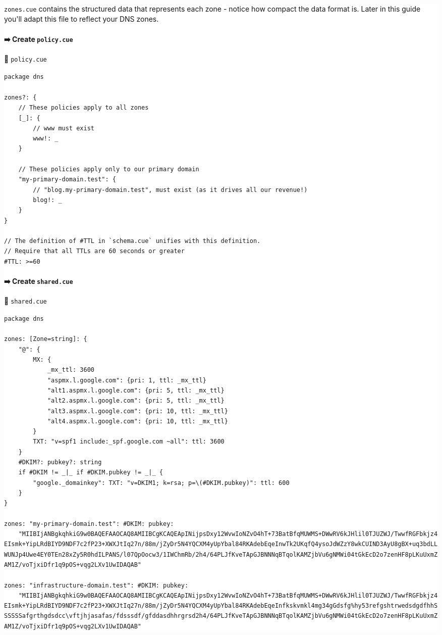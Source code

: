 `zones.cue` contains the structured data that represents each zone - notice how
compact the data format is. Later in this guide you'll adapt this file to
reflect your DNS zones.

#### :arrow_right: Create `policy.cue`

:floppy_disk: `policy.cue`
```CUE
package dns

zones?: {
	// These policies apply to all zones
	[_]: {
		// www must exist
		www!: _
	}

	// These policies apply only to our primary domain
	"my-primary-domain.test": {
		// "blog.my-primary-domain.test", must exist (as it drives all our revenue!)
		blog!: _
	}
}

// The definition of #TTL in `schema.cue` unifies with this definition.
// Require that all TTLs are 60 seconds or greater
#TTL: >=60
```

#### :arrow_right: Create `shared.cue`

:floppy_disk: `shared.cue`
```CUE
package dns

zones: [Zone=string]: {
	"@": {
		MX: {
			_mx_ttl: 3600
			"aspmx.l.google.com": {pri: 1, ttl: _mx_ttl}
			"alt1.aspmx.l.google.com": {pri: 5, ttl: _mx_ttl}
			"alt2.aspmx.l.google.com": {pri: 5, ttl: _mx_ttl}
			"alt3.aspmx.l.google.com": {pri: 10, ttl: _mx_ttl}
			"alt4.aspmx.l.google.com": {pri: 10, ttl: _mx_ttl}
		}
		TXT: "v=spf1 include:_spf.google.com ~all": ttl: 3600
	}
	#DKIM?: pubkey?: string
	if #DKIM != _|_ if #DKIM.pubkey != _|_ {
		"google._domainkey": TXT: "v=DKIM1; k=rsa; p=\(#DKIM.pubkey)": ttl: 600
	}
}

zones: "my-primary-domain.test": #DKIM: pubkey:
	"MIIBIjANBgkqhkiG9w0BAQEFAAOCAQ8AMIIBCgKCAQEApINijpsDxy12WvwIoNZvO4hT+73BatBfqMUWMS+DWwRV6kJHlil0TJUZWJ/TwwfRGFbkjz4EIsmk+YipLRdBIYD9NDF7c2fP23+XWXJtIq27n/88m/jZyDr5N4YQCXM4yUpYbal84RKAdebEqeInwTk2UKqfQ4ysoJdWZzY8wkCUIND3AyU8gBX+uq3bdLLWUNJp4Uwe4EY0TEn28xZy5R0hdILPANS/l07QpOocw3/1IWChmRb/2h4/64PLJfKveTApGJBNNNqBTqolKAMZjbVu6gNMWi04tGkEcD2o7zenHF8pLKuUxmZAM1Z/voTjxiDfr1q9pOS+vqg2LXv1UwIDAQAB"

zones: "infrastructure-domain.test": #DKIM: pubkey:
	"MIIBIjANBgkqhkiG9w0BAQEFAAOCAQ8AMIIBCgKCAQEApINijpsDxy12WvwIoNZvO4hT+73BatBfqMUWMS+DWwRV6kJHlil0TJUZWJ/TwwfRGFbkjz4EIsmk+YipLRdBIYD9NDF7c2fP23+XWXJtIq27n/88m/jZyDr5N4YQCXM4yUpYbal84RKAdebEqeInfkskvmkl4mg34gGdsfg%hy53refgshtrwedsdgdfhhSSSSSSafgrthgdsdcc\vftjhjasafas/fdsssdf/gfddasdhhrgrsd2h4/64PLJfKveTApGJBNNNqBTqolKAMZjbVu6gNMWi04tGkEcD2o7zenHF8pLKuUxmZAM1Z/voTjxiDfr1q9pOS+vqg2LXv1UwIDAQAB"

```